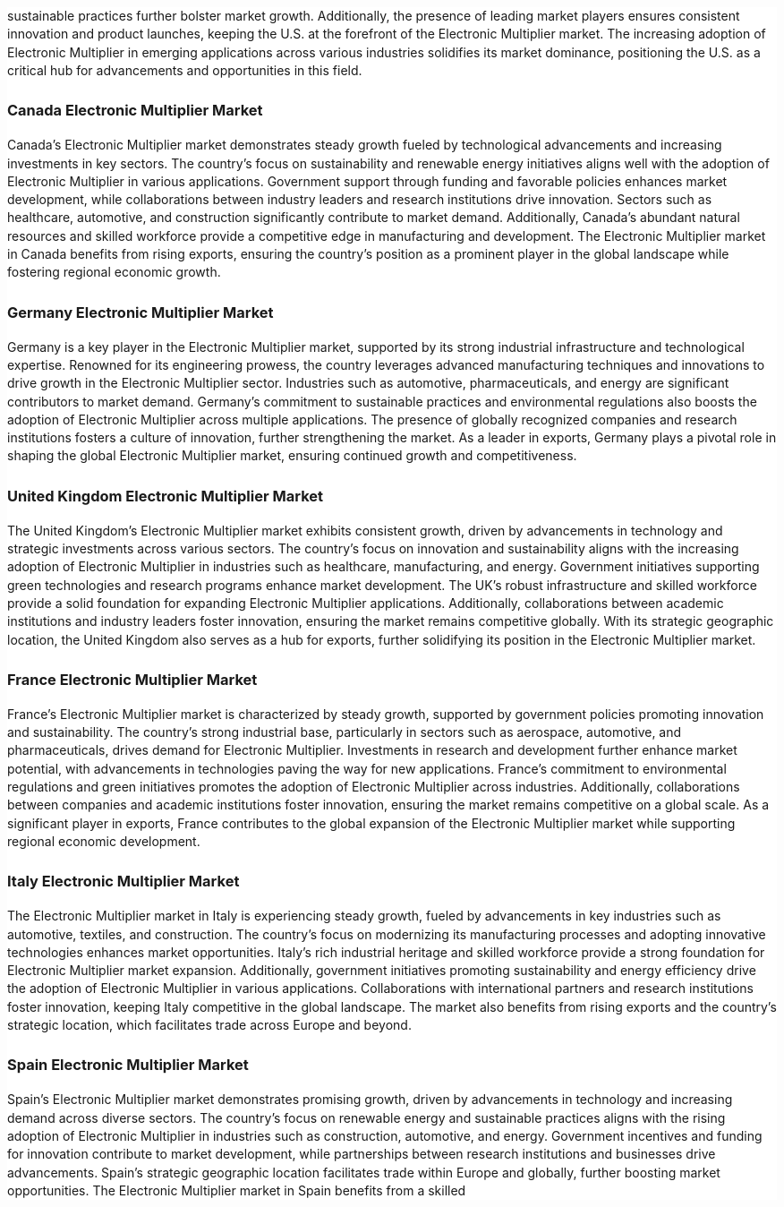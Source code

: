 sustainable practices further bolster market growth. Additionally, the presence of leading market players ensures consistent innovation and product launches, keeping the U.S. at the forefront of the Electronic Multiplier market. The increasing adoption of Electronic Multiplier in emerging applications across various industries solidifies its market dominance, positioning the U.S. as a critical hub for advancements and opportunities in this field.</p><h3>Canada Electronic Multiplier Market</h3><p>Canada&rsquo;s Electronic Multiplier market demonstrates steady growth fueled by technological advancements and increasing investments in key sectors. The country&rsquo;s focus on sustainability and renewable energy initiatives aligns well with the adoption of Electronic Multiplier in various applications. Government support through funding and favorable policies enhances market development, while collaborations between industry leaders and research institutions drive innovation. Sectors such as healthcare, automotive, and construction significantly contribute to market demand. Additionally, Canada&rsquo;s abundant natural resources and skilled workforce provide a competitive edge in manufacturing and development. The Electronic Multiplier market in Canada benefits from rising exports, ensuring the country&rsquo;s position as a prominent player in the global landscape while fostering regional economic growth.</p><h3>Germany Electronic Multiplier Market</h3><p>Germany is a key player in the Electronic Multiplier market, supported by its strong industrial infrastructure and technological expertise. Renowned for its engineering prowess, the country leverages advanced manufacturing techniques and innovations to drive growth in the Electronic Multiplier sector. Industries such as automotive, pharmaceuticals, and energy are significant contributors to market demand. Germany&rsquo;s commitment to sustainable practices and environmental regulations also boosts the adoption of Electronic Multiplier across multiple applications. The presence of globally recognized companies and research institutions fosters a culture of innovation, further strengthening the market. As a leader in exports, Germany plays a pivotal role in shaping the global Electronic Multiplier market, ensuring continued growth and competitiveness.</p><h3>United Kingdom Electronic Multiplier Market</h3><p>The United Kingdom&rsquo;s Electronic Multiplier market exhibits consistent growth, driven by advancements in technology and strategic investments across various sectors. The country&rsquo;s focus on innovation and sustainability aligns with the increasing adoption of Electronic Multiplier in industries such as healthcare, manufacturing, and energy. Government initiatives supporting green technologies and research programs enhance market development. The UK&rsquo;s robust infrastructure and skilled workforce provide a solid foundation for expanding Electronic Multiplier applications. Additionally, collaborations between academic institutions and industry leaders foster innovation, ensuring the market remains competitive globally. With its strategic geographic location, the United Kingdom also serves as a hub for exports, further solidifying its position in the Electronic Multiplier market.</p><h3>France Electronic Multiplier Market</h3><p>France&rsquo;s Electronic Multiplier market is characterized by steady growth, supported by government policies promoting innovation and sustainability. The country&rsquo;s strong industrial base, particularly in sectors such as aerospace, automotive, and pharmaceuticals, drives demand for Electronic Multiplier. Investments in research and development further enhance market potential, with advancements in technologies paving the way for new applications. France&rsquo;s commitment to environmental regulations and green initiatives promotes the adoption of Electronic Multiplier across industries. Additionally, collaborations between companies and academic institutions foster innovation, ensuring the market remains competitive on a global scale. As a significant player in exports, France contributes to the global expansion of the Electronic Multiplier market while supporting regional economic development.</p><h3>Italy Electronic Multiplier Market</h3><p>The Electronic Multiplier market in Italy is experiencing steady growth, fueled by advancements in key industries such as automotive, textiles, and construction. The country&rsquo;s focus on modernizing its manufacturing processes and adopting innovative technologies enhances market opportunities. Italy&rsquo;s rich industrial heritage and skilled workforce provide a strong foundation for Electronic Multiplier market expansion. Additionally, government initiatives promoting sustainability and energy efficiency drive the adoption of Electronic Multiplier in various applications. Collaborations with international partners and research institutions foster innovation, keeping Italy competitive in the global landscape. The market also benefits from rising exports and the country&rsquo;s strategic location, which facilitates trade across Europe and beyond.</p><h3>Spain Electronic Multiplier Market</h3><p>Spain&rsquo;s Electronic Multiplier market demonstrates promising growth, driven by advancements in technology and increasing demand across diverse sectors. The country&rsquo;s focus on renewable energy and sustainable practices aligns with the rising adoption of Electronic Multiplier in industries such as construction, automotive, and energy. Government incentives and funding for innovation contribute to market development, while partnerships between research institutions and businesses drive advancements. Spain&rsquo;s strategic geographic location facilitates trade within Europe and globally, further boosting market opportunities. The Electronic Multiplier market in Spain benefits from a skilled
